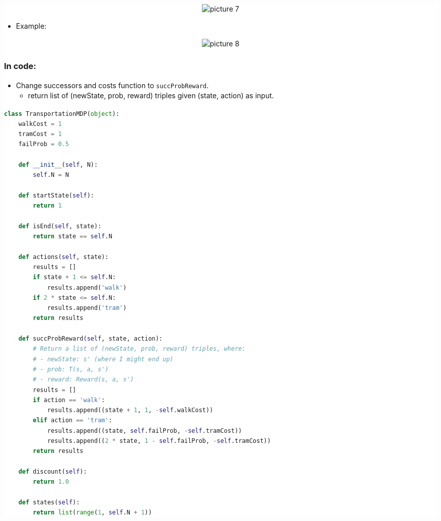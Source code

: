 <p align='center'>
    <img alt="picture 7" src="https://cdn.jsdelivr.net/gh/minimatest/vscode-images/images/c09159be93ad8c9beb0a8e4f1d0e450cd37608236fc408d836ca1cf516af5e93.png" width="300" />  
</p>

- Example:

<p align='center'>
    <img alt="picture 8" src="https://cdn.jsdelivr.net/gh/minimatest/vscode-images/images/3c60622226f50d27f4b3bf45a1c0e5ad440e92eea801e2c3b37dd0bbbd28e6c1.png" width="300" />  
</p>


### In code:

- Change successors and costs function to `succProbReward`.
    - return list of (newState, prob, reward) triples given (state, action) as input.

```python
class TransportationMDP(object):
    walkCost = 1
    tramCost = 1
    failProb = 0.5

    def __init__(self, N):
        self.N = N

    def startState(self):
        return 1

    def isEnd(self, state):
        return state == self.N

    def actions(self, state):
        results = []
        if state + 1 <= self.N:
            results.append('walk')
        if 2 * state <= self.N:
            results.append('tram')
        return results

    def succProbReward(self, state, action):
        # Return a list of (newState, prob, reward) triples, where:
        # - newState: s' (where I might end up)
        # - prob: T(s, a, s')
        # - reward: Reward(s, a, s')
        results = []
        if action == 'walk':
            results.append((state + 1, 1, -self.walkCost))
        elif action == 'tram':
            results.append((state, self.failProb, -self.tramCost))
            results.append((2 * state, 1 - self.failProb, -self.tramCost))
        return results

    def discount(self):
        return 1.0

    def states(self):
        return list(range(1, self.N + 1))
```
